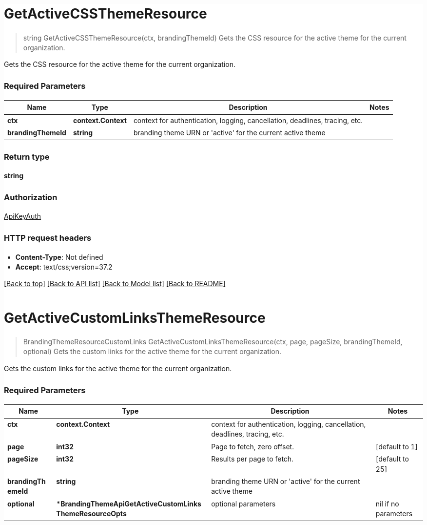 # **GetActiveCSSThemeResource**
> string GetActiveCSSThemeResource(ctx, brandingThemeId)
Gets the CSS resource for the active theme for the current organization.

Gets the CSS resource for the active theme for the current organization. 

### Required Parameters

Name | Type | Description  | Notes
------------- | ------------- | ------------- | -------------
 **ctx** | **context.Context** | context for authentication, logging, cancellation, deadlines, tracing, etc.
  **brandingThemeId** | **string**| branding theme URN or &#39;active&#39; for the current active theme | 

### Return type

**string**

### Authorization

[ApiKeyAuth](../README.md#ApiKeyAuth)

### HTTP request headers

 - **Content-Type**: Not defined
 - **Accept**: text/css;version=37.2

[[Back to top]](#) [[Back to API list]](../README.md#documentation-for-api-endpoints) [[Back to Model list]](../README.md#documentation-for-models) [[Back to README]](../README.md)

# **GetActiveCustomLinksThemeResource**
> BrandingThemeResourceCustomLinks GetActiveCustomLinksThemeResource(ctx, page, pageSize, brandingThemeId, optional)
Gets the custom links for the active theme for the current organization.

Gets the custom links for the active theme for the current organization. 

### Required Parameters

Name | Type | Description  | Notes
------------- | ------------- | ------------- | -------------
 **ctx** | **context.Context** | context for authentication, logging, cancellation, deadlines, tracing, etc.
  **page** | **int32**| Page to fetch, zero offset. | [default to 1]
  **pageSize** | **int32**| Results per page to fetch. | [default to 25]
  **brandingThemeId** | **string**| branding theme URN or &#39;active&#39; for the current active theme | 
 **optional** | ***BrandingThemeApiGetActiveCustomLinksThemeResourceOpts** | optional parameters | nil if no parameters
